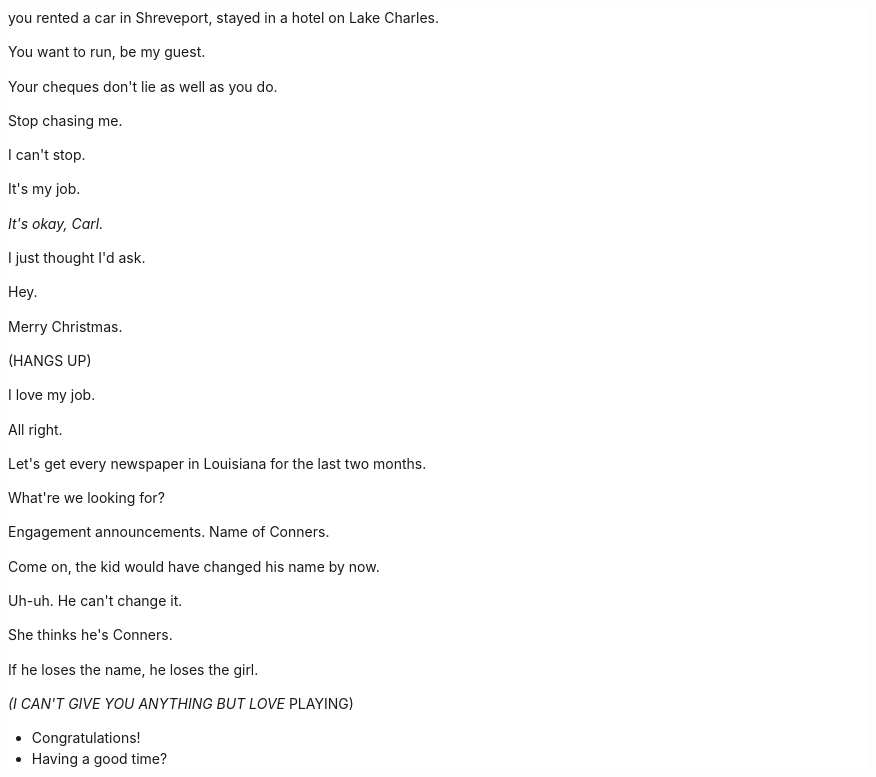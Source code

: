 
you rented a car in Shreveport,
stayed in a hotel on Lake Charles.


You want to run, be my guest.


Your cheques don't lie as well as you do.


Stop chasing me.


I can't stop.


It's my job.


<i>It's okay, Carl.</i>


I just thought I'd ask.


Hey.


Merry Christmas.


(HANGS UP)


I love my job.


All right.


Let's get every newspaper in Louisiana
for the last two months.


What're we looking for?


Engagement announcements.
Name of Conners.


Come on, the kid
would have changed his name by now.


Uh-uh. He can't change it.


She thinks he's Conners.


If he loses the name, he loses the girl.


<i>(I CAN'T GIVE YOU
ANYTHING BUT LOVE</i> PLAYING)


- Congratulations!
- Having a good time?
